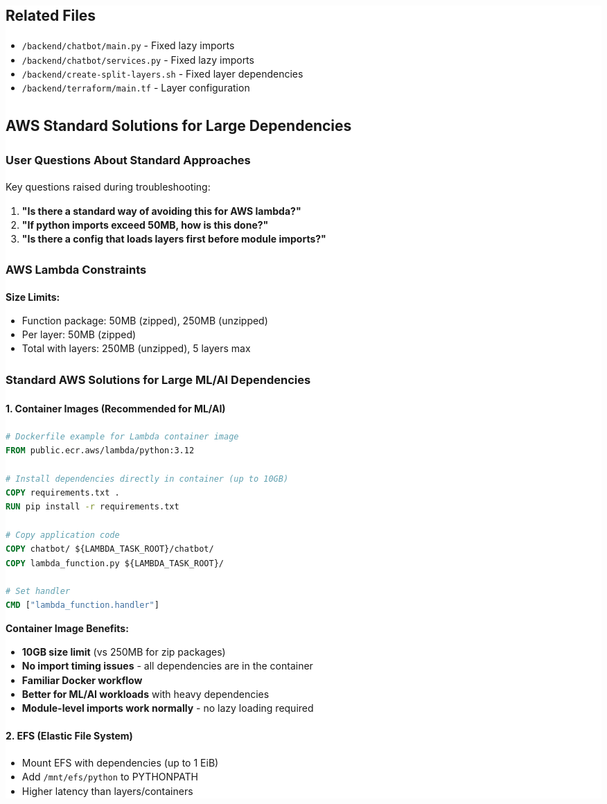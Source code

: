 ## Related Files
- `/backend/chatbot/main.py` - Fixed lazy imports
- `/backend/chatbot/services.py` - Fixed lazy imports  
- `/backend/create-split-layers.sh` - Fixed layer dependencies
- `/backend/terraform/main.tf` - Layer configuration

## AWS Standard Solutions for Large Dependencies

### User Questions About Standard Approaches

Key questions raised during troubleshooting:

1. **"Is there a standard way of avoiding this for AWS lambda?"**
2. **"If python imports exceed 50MB, how is this done?"** 
3. **"Is there a config that loads layers first before module imports?"**

### AWS Lambda Constraints

**Size Limits:**
- Function package: 50MB (zipped), 250MB (unzipped)
- Per layer: 50MB (zipped)
- Total with layers: 250MB (unzipped), 5 layers max

### Standard AWS Solutions for Large ML/AI Dependencies

#### 1. **Container Images** (Recommended for ML/AI)
```dockerfile
# Dockerfile example for Lambda container image
FROM public.ecr.aws/lambda/python:3.12

# Install dependencies directly in container (up to 10GB)
COPY requirements.txt .
RUN pip install -r requirements.txt

# Copy application code
COPY chatbot/ ${LAMBDA_TASK_ROOT}/chatbot/
COPY lambda_function.py ${LAMBDA_TASK_ROOT}/

# Set handler
CMD ["lambda_function.handler"]
```

**Container Image Benefits:**
- **10GB size limit** (vs 250MB for zip packages)
- **No import timing issues** - all dependencies are in the container
- **Familiar Docker workflow**
- **Better for ML/AI workloads** with heavy dependencies
- **Module-level imports work normally** - no lazy loading required

#### 2. **EFS (Elastic File System)**
- Mount EFS with dependencies (up to 1 EiB)
- Add `/mnt/efs/python` to PYTHONPATH
- Higher latency than layers/containers
